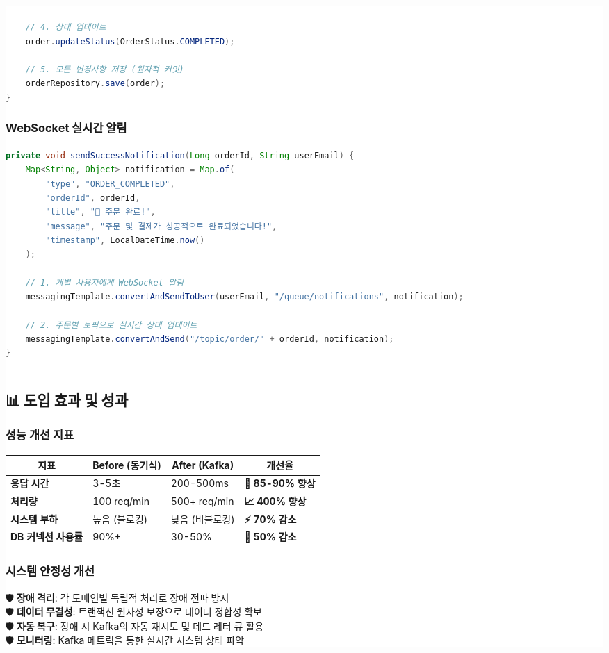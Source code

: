 ```java
    
    // 4. 상태 업데이트
    order.updateStatus(OrderStatus.COMPLETED);
    
    // 5. 모든 변경사항 저장 (원자적 커밋)
    orderRepository.save(order);
}
```

### **WebSocket 실시간 알림**

```java
private void sendSuccessNotification(Long orderId, String userEmail) {
    Map<String, Object> notification = Map.of(
        "type", "ORDER_COMPLETED",
        "orderId", orderId,
        "title", "🎉 주문 완료!",
        "message", "주문 및 결제가 성공적으로 완료되었습니다!",
        "timestamp", LocalDateTime.now()
    );
    
    // 1. 개별 사용자에게 WebSocket 알림
    messagingTemplate.convertAndSendToUser(userEmail, "/queue/notifications", notification);
    
    // 2. 주문별 토픽으로 실시간 상태 업데이트  
    messagingTemplate.convertAndSend("/topic/order/" + orderId, notification);
}
```

---

## 📊 도입 효과 및 성과

### **성능 개선 지표**

| 지표 | Before (동기식) | After (Kafka) | 개선율 |
|------|----------------|---------------|--------|
| **응답 시간** | 3-5초 | 200-500ms | **🚀 85-90% 향상** |
| **처리량** | 100 req/min | 500+ req/min | **📈 400% 향상** |
| **시스템 부하** | 높음 (블로킹) | 낮음 (비블로킹) | **⚡ 70% 감소** |
| **DB 커넥션 사용률** | 90%+ | 30-50% | **💾 50% 감소** |

### **시스템 안정성 개선**

🛡️ **장애 격리**: 각 도메인별 독립적 처리로 장애 전파 방지  
🛡️ **데이터 무결성**: 트랜잭션 원자성 보장으로 데이터 정합성 확보  
🛡️ **자동 복구**: 장애 시 Kafka의 자동 재시도 및 데드 레터 큐 활용  
🛡️ **모니터링**: Kafka 메트릭을 통한 실시간 시스템 상태 파악
